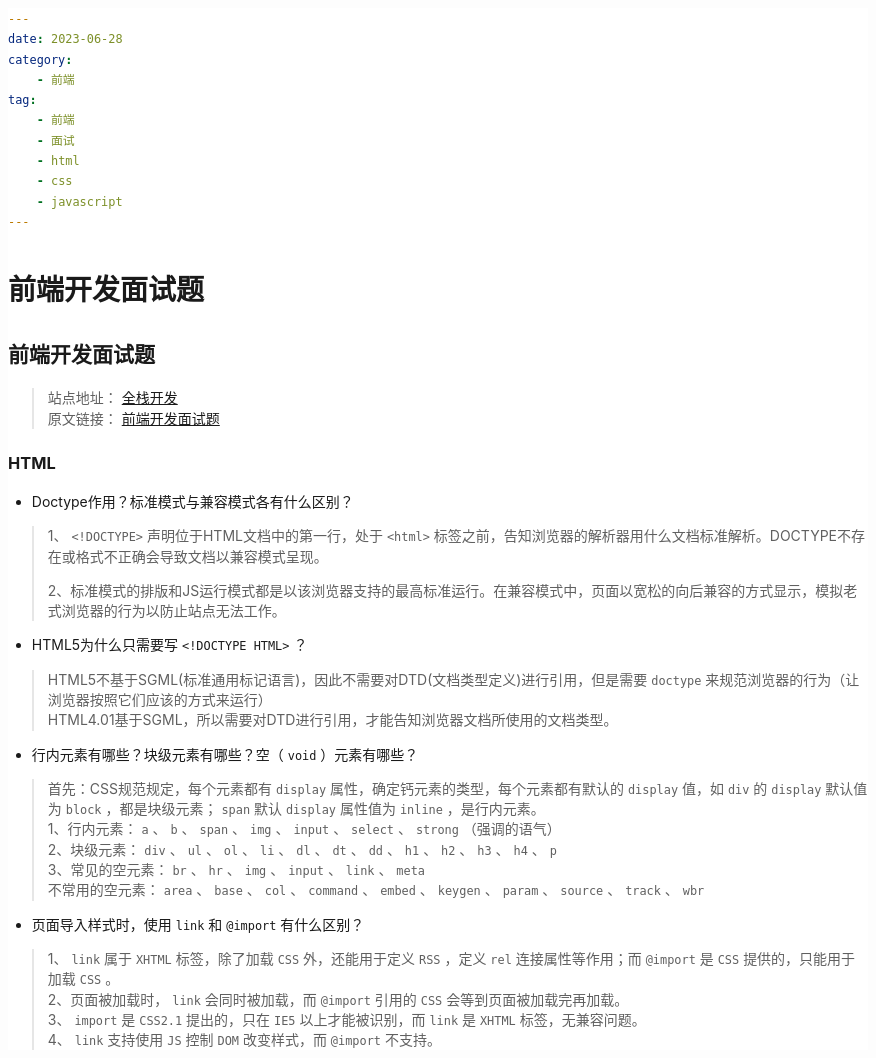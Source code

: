 ```yaml
---
date: 2023-06-28
category:
    - 前端
tag:
    - 前端
    - 面试
    - html
    - css
    - javascript
---
```

 # 前端开发面试题
##  前端开发面试题

> 站点地址： [ 全栈开发 ]()  
>  原文链接： [ 前端开发面试题 ]()

###  HTML

  * Doctype作用？标准模式与兼容模式各有什么区别？ 

> 1、 ` <!DOCTYPE> ` 声明位于HTML文档中的第一行，处于 ` <html> `
> 标签之前，告知浏览器的解析器用什么文档标准解析。DOCTYPE不存在或格式不正确会导致文档以兼容模式呈现。  
>
> 2、标准模式的排版和JS运行模式都是以该浏览器支持的最高标准运行。在兼容模式中，页面以宽松的向后兼容的方式显示，模拟老式浏览器的行为以防止站点无法工作。

  * HTML5为什么只需要写 ` <!DOCTYPE HTML> ` ？ 

> HTML5不基于SGML(标准通用标记语言)，因此不需要对DTD(文档类型定义)进行引用，但是需要 ` doctype `
> 来规范浏览器的行为（让浏览器按照它们应该的方式来运行）  
>  HTML4.01基于SGML，所以需要对DTD进行引用，才能告知浏览器文档所使用的文档类型。

  * 行内元素有哪些？块级元素有哪些？空（ ` void ` ）元素有哪些？ 

> 首先：CSS规范规定，每个元素都有 ` display ` 属性，确定钙元素的类型，每个元素都有默认的 ` display ` 值，如 ` div `
> 的 ` display ` 默认值为 ` block ` ，都是块级元素； ` span ` 默认 ` display ` 属性值为 ` inline
> ` ，是行内元素。  
>  1、行内元素： ` a ` 、 ` b ` 、 ` span ` 、 ` img ` 、 ` input ` 、 ` select ` 、 `
> strong ` （强调的语气）  
>  2、块级元素： ` div ` 、 ` ul ` 、 ` ol ` 、 ` li ` 、 ` dl ` 、 ` dt ` 、 ` dd ` 、 `
> h1 ` 、 ` h2 ` 、 ` h3 ` 、 ` h4 ` 、 ` p `  
>  3、常见的空元素： ` br ` 、 ` hr ` 、 ` img ` 、 ` input ` 、 ` link ` 、 ` meta `  
>  不常用的空元素： ` area ` 、 ` base ` 、 ` col ` 、 ` command ` 、 ` embed ` 、 ` keygen
> ` 、 ` param ` 、 ` source ` 、 ` track ` 、 ` wbr `

  * 页面导入样式时，使用 ` link ` 和 ` @import ` 有什么区别？ 

> 1、 ` link ` 属于 ` XHTML ` 标签，除了加载 ` CSS ` 外，还能用于定义 ` RSS ` ，定义 ` rel `
> 连接属性等作用；而 ` @import ` 是 ` CSS ` 提供的，只能用于加载 ` CSS ` 。  
>  2、页面被加载时， ` link ` 会同时被加载，而 ` @import ` 引用的 ` CSS ` 会等到页面被加载完再加载。  
>  3、 ` import ` 是 ` CSS2.1 ` 提出的，只在 ` IE5 ` 以上才能被识别，而 ` link ` 是 ` XHTML `
> 标签，无兼容问题。  
>  4、 ` link ` 支持使用 ` JS ` 控制 ` DOM ` 改变样式，而 ` @import ` 不支持。
